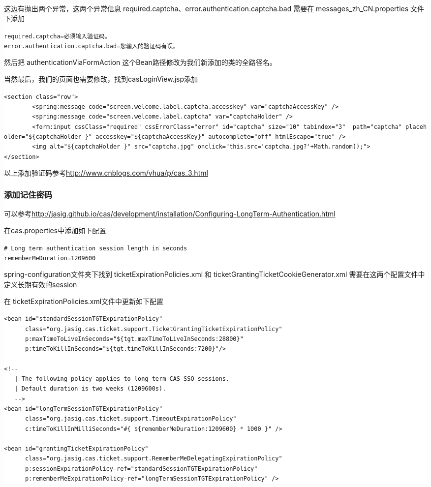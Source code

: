 这边有抛出两个异常，这两个异常信息 required.captcha、error.authentication.captcha.bad 需要在 messages_zh_CN.properties 文件下添加

```
required.captcha=必须输入验证码。
error.authentication.captcha.bad=您输入的验证码有误。
```

然后把 authenticationViaFormAction 这个Bean路径修改为我们新添加的类的全路径名。

当然最后，我们的页面也需要修改，找到casLoginView.jsp添加

```
<section class="row">
        <spring:message code="screen.welcome.label.captcha.accesskey" var="captchaAccessKey" />
        <spring:message code="screen.welcome.label.captcha" var="captchaHolder" />
        <form:input cssClass="required" cssErrorClass="error" id="captcha" size="10" tabindex="3"  path="captcha" placeholder="${captchaHolder }" accesskey="${captchaAccessKey}" autocomplete="off" htmlEscape="true" />
        <img alt="${captchaHolder }" src="captcha.jpg" onclick="this.src='captcha.jpg?'+Math.random();">
</section>
```
以上添加验证码参考<http://www.cnblogs.com/vhua/p/cas_3.html>

### 添加记住密码

可以参考<http://jasig.github.io/cas/development/installation/Configuring-LongTerm-Authentication.html>

在cas.properties中添加如下配置

```
# Long term authentication session length in seconds
rememberMeDuration=1209600
```

spring-configuration文件夹下找到 ticketExpirationPolicies.xml 和 ticketGrantingTicketCookieGenerator.xml 需要在这两个配置文件中定义长期有效的session

在 ticketExpirationPolicies.xml文件中更新如下配置
```
<bean id="standardSessionTGTExpirationPolicy"
      class="org.jasig.cas.ticket.support.TicketGrantingTicketExpirationPolicy"
      p:maxTimeToLiveInSeconds="${tgt.maxTimeToLiveInSeconds:28800}"
      p:timeToKillInSeconds="${tgt.timeToKillInSeconds:7200}"/>

<!--
   | The following policy applies to long term CAS SSO sessions.
   | Default duration is two weeks (1209600s).
   -->
<bean id="longTermSessionTGTExpirationPolicy"
      class="org.jasig.cas.ticket.support.TimeoutExpirationPolicy"
      c:timeToKillInMilliSeconds="#{ ${rememberMeDuration:1209600} * 1000 }" />

<bean id="grantingTicketExpirationPolicy"
      class="org.jasig.cas.ticket.support.RememberMeDelegatingExpirationPolicy"
      p:sessionExpirationPolicy-ref="standardSessionTGTExpirationPolicy"
      p:rememberMeExpirationPolicy-ref="longTermSessionTGTExpirationPolicy" />
```
